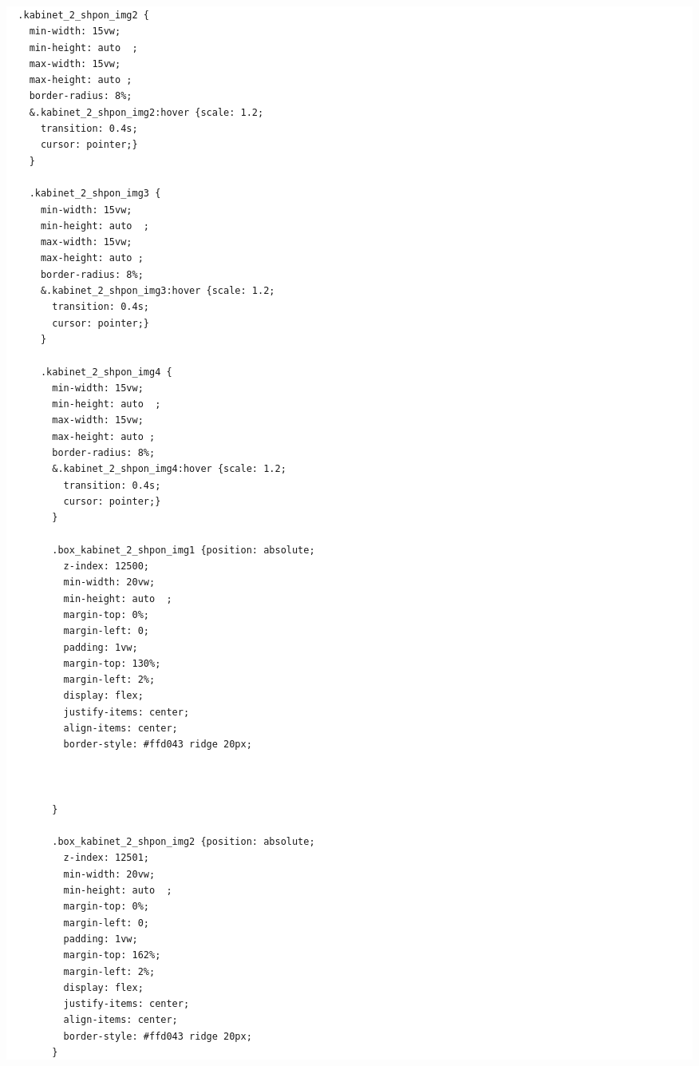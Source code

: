       
      
      .kabinet_2_shpon_img2 {
        min-width: 15vw;
        min-height: auto  ;
        max-width: 15vw;
        max-height: auto ;
        border-radius: 8%;
        &.kabinet_2_shpon_img2:hover {scale: 1.2;
          transition: 0.4s;
          cursor: pointer;}
        }
        
        .kabinet_2_shpon_img3 {
          min-width: 15vw;
          min-height: auto  ;
          max-width: 15vw;
          max-height: auto ;
          border-radius: 8%;
          &.kabinet_2_shpon_img3:hover {scale: 1.2;
            transition: 0.4s;
            cursor: pointer;}
          }
          
          .kabinet_2_shpon_img4 {
            min-width: 15vw;
            min-height: auto  ;
            max-width: 15vw;
            max-height: auto ;
            border-radius: 8%;
            &.kabinet_2_shpon_img4:hover {scale: 1.2;
              transition: 0.4s;
              cursor: pointer;}
            }
            
            .box_kabinet_2_shpon_img1 {position: absolute;
              z-index: 12500;
              min-width: 20vw;
              min-height: auto  ;
              margin-top: 0%;
              margin-left: 0;
              padding: 1vw;
              margin-top: 130%;
              margin-left: 2%;
              display: flex;
              justify-items: center;
              align-items: center;
              border-style: #ffd043 ridge 20px;
              
              
              
            }
            
            .box_kabinet_2_shpon_img2 {position: absolute;
              z-index: 12501;
              min-width: 20vw;
              min-height: auto  ;
              margin-top: 0%;
              margin-left: 0;
              padding: 1vw;
              margin-top: 162%;
              margin-left: 2%;
              display: flex;
              justify-items: center;
              align-items: center;
              border-style: #ffd043 ridge 20px;
            }
            